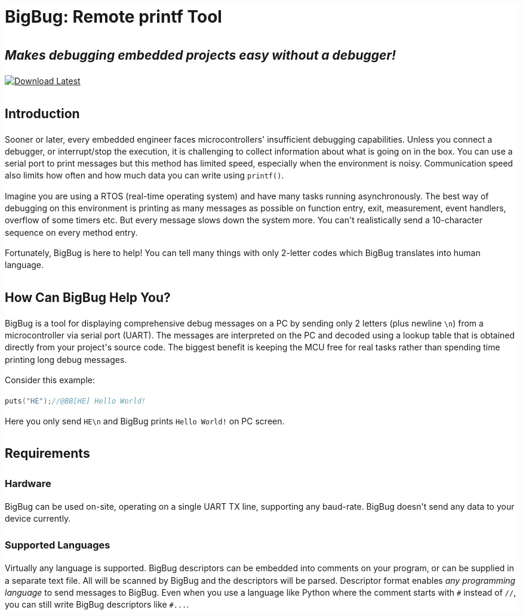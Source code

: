 # **BigBug: Remote printf Tool**

## *Makes debugging embedded projects easy without a debugger!*

[![Download Latest](https://img.shields.io/badge/download-latest-brightgreen.svg "Download Latest")](https://github.com/atakansarioglu/bigbug/releases/latest)

## **Introduction**

Sooner or later, every embedded engineer faces microcontrollers' insufficient debugging capabilities. Unless you connect a debugger, or interrupt/stop the execution, it is challenging to collect information about what is going on in the box. You can use a serial port to print messages but this method has limited speed, especially when the environment is noisy. Communication speed also limits how often and how much data you can write using `printf()`.

Imagine you are using a RTOS (real-time operating system) and have many tasks running asynchronously. The best way of debugging on this environment is printing as many messages as possible on function entry, exit, measurement, event handlers, overflow of some timers etc. But every message slows down the system more. You can't realistically send a 10-character sequence on every method entry.

Fortunately, BigBug is here to help! You can tell many things with only 2-letter codes which BigBug translates into human language.

## **How Can BigBug Help You?**

BigBug is a tool for displaying comprehensive debug messages on a PC by sending only 2 letters (plus newline `\n`) from a microcontroller via serial port (UART). The messages are interpreted on the PC and decoded using a lookup table that is obtained directly from your project's source code. The biggest benefit is keeping the MCU free for real tasks rather than spending time printing long debug messages.

Consider this example:

~~~~c
puts("HE");//@BB[HE] Hello World!
~~~~

Here you only send `HE\n` and BigBug prints `Hello World!` on PC screen.

## **Requirements**

### **Hardware**

BigBug can be used on-site, operating on a single UART TX line, supporting any baud-rate. BigBug doesn't send any data to your device currently.

### **Supported Languages**

Virtually any language is supported. BigBug descriptors can be embedded into comments on your program, or can be supplied in a separate text file. All will be scanned by BigBug and the descriptors will be parsed.
Descriptor format enables *any programming language* to send messages to BigBug. Even when you use a language like Python where the comment starts with `#` instead of `//`, you can still write BigBug descriptors like `#...`.
